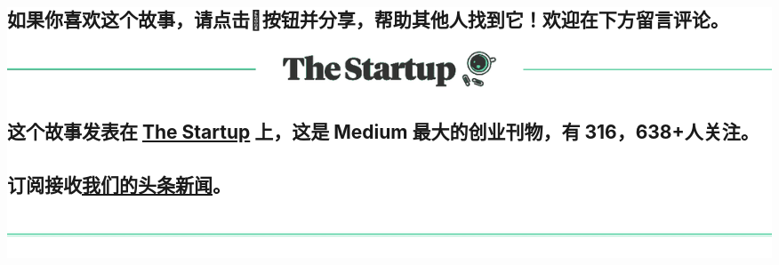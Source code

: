 ## 如果你喜欢这个故事，请点击👏按钮并分享，帮助其他人找到它！欢迎在下方留言评论。

[![](img/308a8d84fb9b2fab43d66c117fcc4bb4.png)](https://medium.com/swlh)

## 这个故事发表在 [The Startup](https://medium.com/swlh) 上，这是 Medium 最大的创业刊物，有 316，638+人关注。

## 订阅接收[我们的头条新闻](http://growthsupply.com/the-startup-newsletter/)。

[![](img/b0164736ea17a63403e660de5dedf91a.png)](https://medium.com/swlh)